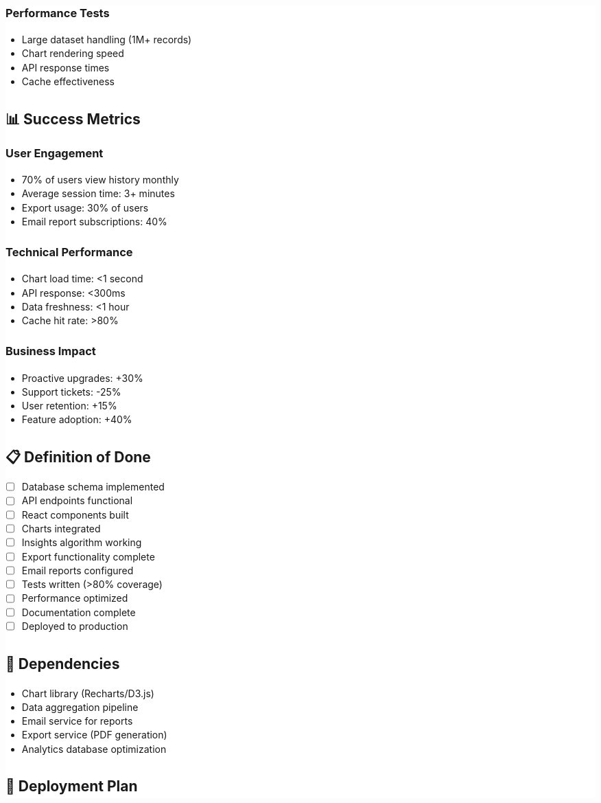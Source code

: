 ### Performance Tests
- Large dataset handling (1M+ records)
- Chart rendering speed
- API response times
- Cache effectiveness

## 📊 Success Metrics

### User Engagement
- 70% of users view history monthly
- Average session time: 3+ minutes
- Export usage: 30% of users
- Email report subscriptions: 40%

### Technical Performance
- Chart load time: <1 second
- API response: <300ms
- Data freshness: <1 hour
- Cache hit rate: >80%

### Business Impact
- Proactive upgrades: +30%
- Support tickets: -25%
- User retention: +15%
- Feature adoption: +40%

## 📋 Definition of Done

- [ ] Database schema implemented
- [ ] API endpoints functional
- [ ] React components built
- [ ] Charts integrated
- [ ] Insights algorithm working
- [ ] Export functionality complete
- [ ] Email reports configured
- [ ] Tests written (>80% coverage)
- [ ] Performance optimized
- [ ] Documentation complete
- [ ] Deployed to production

## 🔗 Dependencies

- Chart library (Recharts/D3.js)
- Data aggregation pipeline
- Email service for reports
- Export service (PDF generation)
- Analytics database optimization

## 🚀 Deployment Plan
